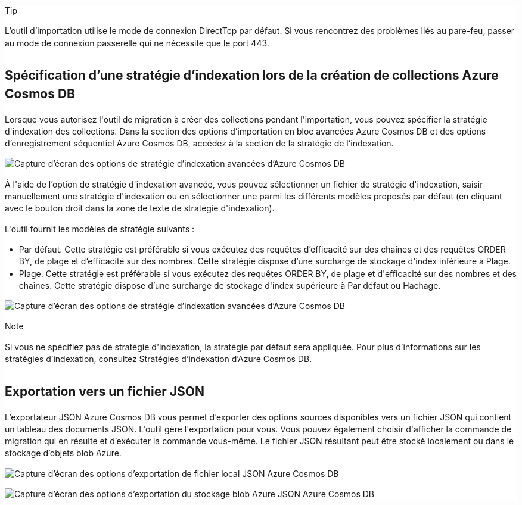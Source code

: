 > [!TIP]
> L’outil d’importation utilise le mode de connexion DirectTcp par défaut. Si vous rencontrez des problèmes liés au pare-feu, passer au mode de connexion passerelle qui ne nécessite que le port 443.
> 
> 

## <a id="IndexingPolicy"></a>Spécification d’une stratégie d’indexation lors de la création de collections Azure Cosmos DB
Lorsque vous autorisez l'outil de migration à créer des collections pendant l'importation, vous pouvez spécifier la stratégie d'indexation des collections. Dans la section des options d’importation en bloc avancées Azure Cosmos DB et des options d’enregistrement séquentiel Azure Cosmos DB, accédez à la section de la stratégie de l’indexation.

![Capture d’écran des options de stratégie d’indexation avancées d’Azure Cosmos DB](./media/import-data/indexingpolicy1.png)

À l'aide de l’option de stratégie d'indexation avancée, vous pouvez sélectionner un fichier de stratégie d'indexation, saisir manuellement une stratégie d'indexation ou en sélectionner une parmi les différents modèles proposés par défaut (en cliquant avec le bouton droit dans la zone de texte de stratégie d'indexation).

L'outil fournit les modèles de stratégie suivants :

* Par défaut. Cette stratégie est préférable si vous exécutez des requêtes d’efficacité sur des chaînes et des requêtes ORDER BY, de plage et d’efficacité sur des nombres. Cette stratégie dispose d’une surcharge de stockage d'index inférieure à Plage.
* Plage. Cette stratégie est préférable si vous exécutez des requêtes ORDER BY, de plage et d'efficacité sur des nombres et des chaînes. Cette stratégie dispose d’une surcharge de stockage d'index supérieure à Par défaut ou Hachage.

![Capture d’écran des options de stratégie d’indexation avancées d’Azure Cosmos DB](./media/import-data/indexingpolicy2.png)

> [!NOTE]
> Si vous ne spécifiez pas de stratégie d'indexation, la stratégie par défaut sera appliquée. Pour plus d’informations sur les stratégies d’indexation, consultez [Stratégies d’indexation d’Azure Cosmos DB](indexing-policies.md).
> 
> 

## <a name="export-to-json-file"></a>Exportation vers un fichier JSON
L’exportateur JSON Azure Cosmos DB vous permet d’exporter des options sources disponibles vers un fichier JSON qui contient un tableau des documents JSON. L'outil gère l'exportation pour vous. Vous pouvez également choisir d'afficher la commande de migration qui en résulte et d’exécuter la commande vous-même. Le fichier JSON résultant peut être stocké localement ou dans le stockage d’objets blob Azure.

![Capture d’écran des options d’exportation de fichier local JSON Azure Cosmos DB](./media/import-data/jsontarget.png)

![Capture d’écran des options d’exportation du stockage blob Azure JSON Azure Cosmos DB](./media/import-data/jsontarget2.png)
